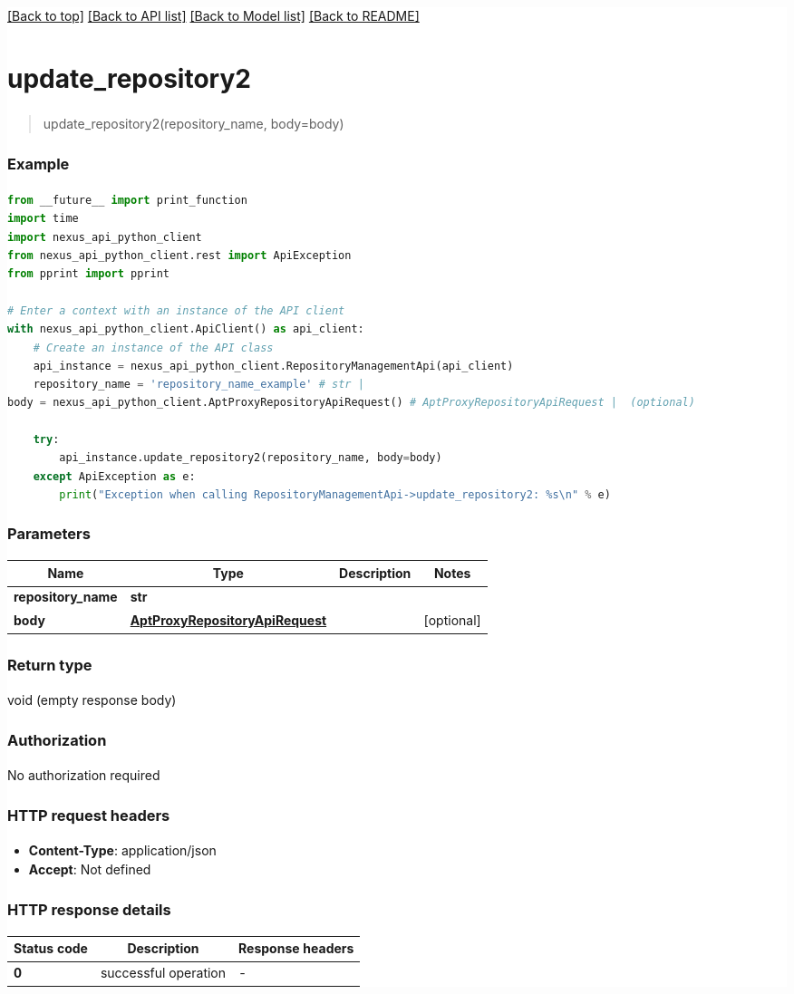 [[Back to top]](#) [[Back to API list]](../README.md#documentation-for-api-endpoints) [[Back to Model list]](../README.md#documentation-for-models) [[Back to README]](../README.md)

# **update_repository2**
> update_repository2(repository_name, body=body)



### Example

```python
from __future__ import print_function
import time
import nexus_api_python_client
from nexus_api_python_client.rest import ApiException
from pprint import pprint

# Enter a context with an instance of the API client
with nexus_api_python_client.ApiClient() as api_client:
    # Create an instance of the API class
    api_instance = nexus_api_python_client.RepositoryManagementApi(api_client)
    repository_name = 'repository_name_example' # str | 
body = nexus_api_python_client.AptProxyRepositoryApiRequest() # AptProxyRepositoryApiRequest |  (optional)

    try:
        api_instance.update_repository2(repository_name, body=body)
    except ApiException as e:
        print("Exception when calling RepositoryManagementApi->update_repository2: %s\n" % e)
```

### Parameters

Name | Type | Description  | Notes
------------- | ------------- | ------------- | -------------
 **repository_name** | **str**|  | 
 **body** | [**AptProxyRepositoryApiRequest**](AptProxyRepositoryApiRequest.md)|  | [optional] 

### Return type

void (empty response body)

### Authorization

No authorization required

### HTTP request headers

 - **Content-Type**: application/json
 - **Accept**: Not defined

### HTTP response details
| Status code | Description | Response headers |
|-------------|-------------|------------------|
**0** | successful operation |  -  |
